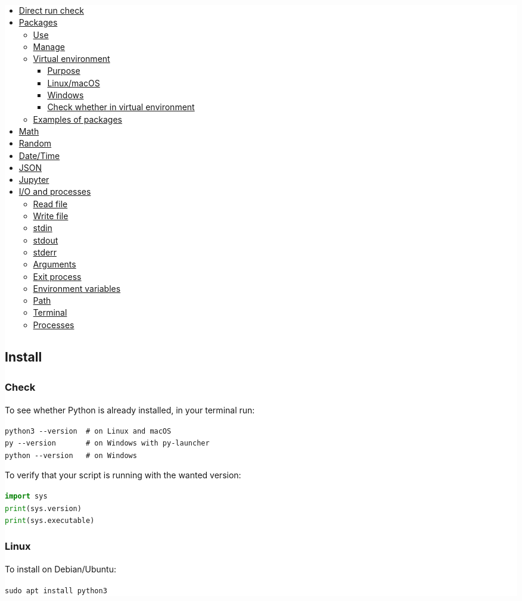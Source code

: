   - [Direct run check](#direct-run-check)
- [Packages](#packages)
  - [Use](#use)
  - [Manage](#manage)
  - [Virtual environment](#virtual-environment)
    - [Purpose](#purpose)
    - [Linux/macOS](#linuxmacos)
    - [Windows](#windows-1)
    - [Check whether in virtual environment](#check-whether-in-virtual-environment)
  - [Examples of packages](#examples-of-packages)
- [Math](#math)
- [Random](#random)
- [Date/Time](#datetime)
- [JSON](#json)
- [Jupyter](#jupyter)
- [I/O and processes](#io-and-processes)
  - [Read file](#read-file)
  - [Write file](#write-file)
  - [stdin](#stdin)
  - [stdout](#stdout)
  - [stderr](#stderr)
  - [Arguments](#arguments)
  - [Exit process](#exit-process)
  - [Environment variables](#environment-variables)
  - [Path](#path)
  - [Terminal](#terminal)
  - [Processes](#processes)


## Install

### Check

To see whether Python is already installed, in your terminal run:

```
python3 --version  # on Linux and macOS
py --version       # on Windows with py-launcher
python --version   # on Windows
```

To verify that your script is running with the wanted version:

```py
import sys
print(sys.version)
print(sys.executable)
```

### Linux

To install on Debian/Ubuntu:

```
sudo apt install python3
```
